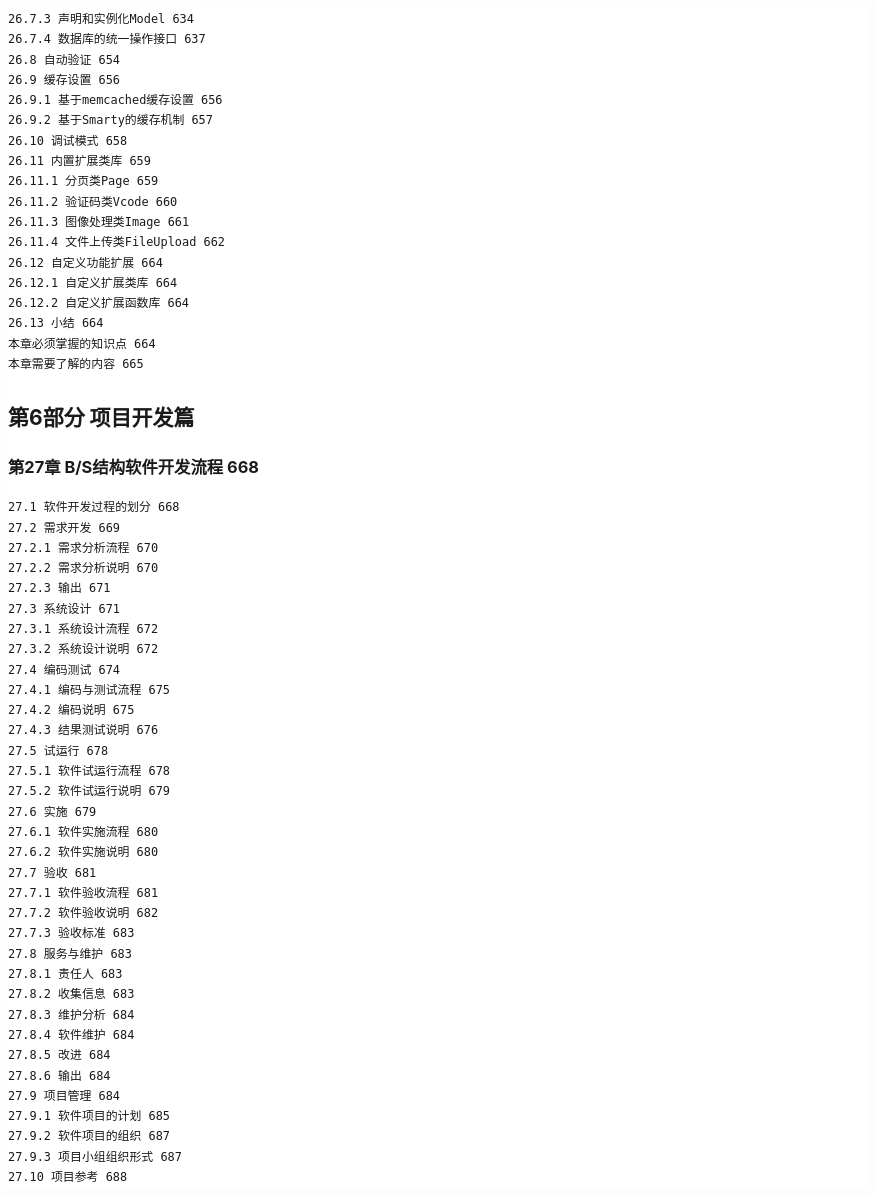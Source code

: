 	26.7.3 声明和实例化Model 634
	26.7.4 数据库的统一操作接口 637
	26.8 自动验证 654
	26.9 缓存设置 656
	26.9.1 基于memcached缓存设置 656
	26.9.2 基于Smarty的缓存机制 657
	26.10 调试模式 658
	26.11 内置扩展类库 659
	26.11.1 分页类Page 659
	26.11.2 验证码类Vcode 660
	26.11.3 图像处理类Image 661
	26.11.4 文件上传类FileUpload 662
	26.12 自定义功能扩展 664
	26.12.1 自定义扩展类库 664
	26.12.2 自定义扩展函数库 664
	26.13 小结 664
	本章必须掌握的知识点 664
	本章需要了解的内容 665

## 第6部分 项目开发篇


### 第27章 B/S结构软件开发流程 668

	27.1 软件开发过程的划分 668
	27.2 需求开发 669
	27.2.1 需求分析流程 670
	27.2.2 需求分析说明 670
	27.2.3 输出 671
	27.3 系统设计 671
	27.3.1 系统设计流程 672
	27.3.2 系统设计说明 672
	27.4 编码测试 674
	27.4.1 编码与测试流程 675
	27.4.2 编码说明 675
	27.4.3 结果测试说明 676
	27.5 试运行 678
	27.5.1 软件试运行流程 678
	27.5.2 软件试运行说明 679
	27.6 实施 679
	27.6.1 软件实施流程 680
	27.6.2 软件实施说明 680
	27.7 验收 681
	27.7.1 软件验收流程 681
	27.7.2 软件验收说明 682
	27.7.3 验收标准 683
	27.8 服务与维护 683
	27.8.1 责任人 683
	27.8.2 收集信息 683
	27.8.3 维护分析 684
	27.8.4 软件维护 684
	27.8.5 改进 684
	27.8.6 输出 684
	27.9 项目管理 684
	27.9.1 软件项目的计划 685
	27.9.2 软件项目的组织 687
	27.9.3 项目小组组织形式 687
	27.10 项目参考 688
